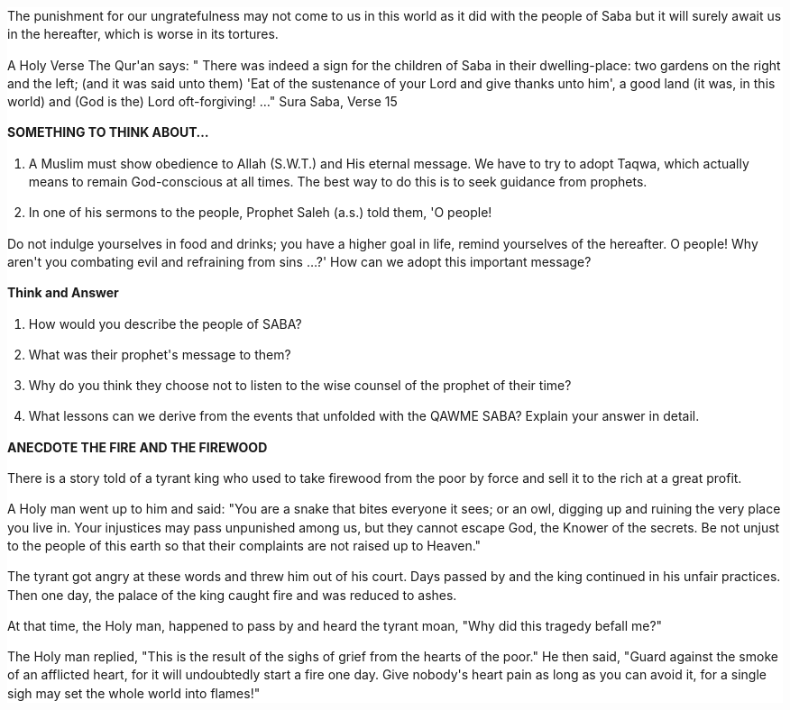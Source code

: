 The punishment for our ungratefulness may not come to us in this world
as it did with the people of Saba but it will surely await us in the
hereafter, which is worse in its tortures.

A Holy Verse The Qur'an says:
" There was indeed a sign for the children of Saba in their
dwelling-place: two gardens on the right and the left; (and it was said
unto them) 'Eat of the sustenance of your Lord and give thanks unto
him', a good land (it was, in this world) and (God is the) Lord
oft-forgiving! …" Sura Saba, Verse 15

**SOMETHING TO THINK ABOUT…**

1. A Muslim must show obedience to Allah (S.W.T.) and His eternal
message. We have to try to adopt Taqwa, which actually means to remain
God-conscious at all times. The best way to do this is to seek guidance
from prophets.

2. In one of his sermons to the people, Prophet Saleh (a.s.) told them,
'O people!

Do not indulge yourselves in food and drinks; you have a higher goal in
life, remind yourselves of the hereafter. O people! Why aren't you
combating evil and refraining from sins …?' How can we adopt this
important message?

**Think and Answer**

1. How would you describe the people of SABA?
2. What was their prophet's message to them?
3. Why do you think they choose not to listen to the wise counsel of
the prophet of their time?

4. What lessons can we derive from the events that unfolded with the
QAWME SABA? Explain your answer in detail.


**ANECDOTE
THE FIRE AND THE FIREWOOD**

There is a story told of a tyrant king who used to take firewood from
the poor by force and sell it to the rich at a great profit.

A Holy man went up to him and said: "You are a snake that bites
everyone it sees; or an owl, digging up and ruining the very place you
live in. Your injustices may pass unpunished among us, but they cannot
escape God, the Knower of the secrets. Be not unjust to the people of
this earth so that their complaints are not raised up to Heaven."

The tyrant got angry at these words and threw him out of his court.
Days passed by and the king continued in his unfair practices. Then one
day, the palace of the king caught fire and was reduced to ashes.

At that time, the Holy man, happened to pass by and heard the tyrant
moan, "Why did this tragedy befall me?"

The Holy man replied, "This is the result of the sighs of grief from
the hearts of the poor." He then said, "Guard against the smoke of an
afflicted heart, for it will undoubtedly start a fire one day. Give
nobody's heart pain as long as you can avoid it, for a single sigh may
set the whole world into flames!"


